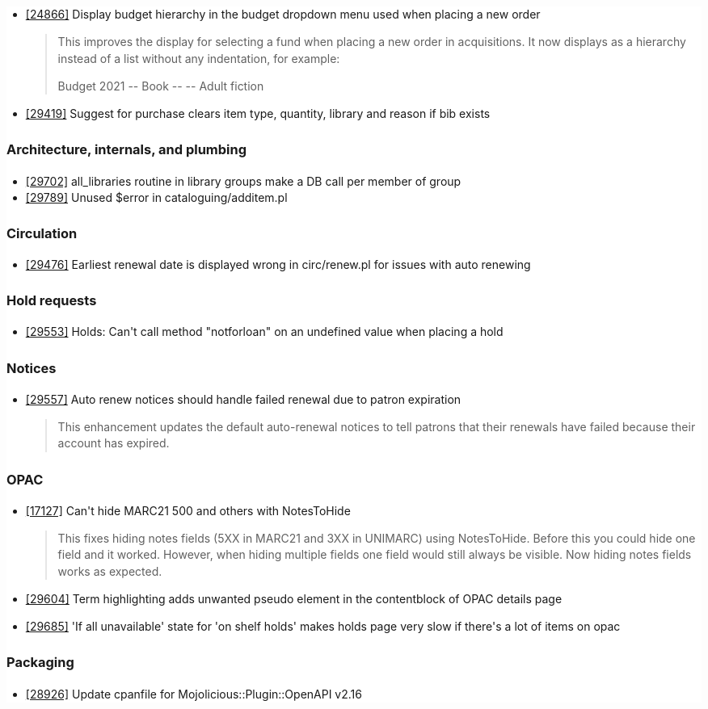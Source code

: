 - [[24866]](http://bugs.koha-community.org/bugzilla3/show_bug.cgi?id=24866) Display budget hierarchy in the budget dropdown menu used when placing a new order

  >This improves the display for selecting a fund when placing a new order in acquisitions. It now displays as a hierarchy instead of a list without any indentation, for example:
  >
  >  Budget 2021
  >  -- Book
  >  -- -- Adult fiction
- [[29419]](http://bugs.koha-community.org/bugzilla3/show_bug.cgi?id=29419) Suggest for purchase clears item type, quantity, library and reason if bib exists

### Architecture, internals, and plumbing

- [[29702]](http://bugs.koha-community.org/bugzilla3/show_bug.cgi?id=29702) all_libraries routine in library groups make a DB call per member of group
- [[29789]](http://bugs.koha-community.org/bugzilla3/show_bug.cgi?id=29789) Unused $error in cataloguing/additem.pl

### Circulation

- [[29476]](http://bugs.koha-community.org/bugzilla3/show_bug.cgi?id=29476) Earliest renewal date is displayed wrong in circ/renew.pl for issues with auto renewing

### Hold requests

- [[29553]](http://bugs.koha-community.org/bugzilla3/show_bug.cgi?id=29553) Holds: Can't call method "notforloan" on an undefined value when placing a hold

### Notices

- [[29557]](http://bugs.koha-community.org/bugzilla3/show_bug.cgi?id=29557) Auto renew notices should handle failed renewal due to patron expiration

  >This enhancement updates the default auto-renewal notices to tell patrons that their renewals have failed because their account has expired.

### OPAC

- [[17127]](http://bugs.koha-community.org/bugzilla3/show_bug.cgi?id=17127) Can't hide MARC21 500 and others with NotesToHide

  >This fixes hiding notes fields (5XX in MARC21 and 3XX in UNIMARC) using NotesToHide. Before this you could hide one field and it worked. However, when hiding multiple fields one field would still always be visible. Now hiding notes fields works as expected.
- [[29604]](http://bugs.koha-community.org/bugzilla3/show_bug.cgi?id=29604) Term highlighting adds unwanted pseudo element in the contentblock of OPAC details page
- [[29685]](http://bugs.koha-community.org/bugzilla3/show_bug.cgi?id=29685) 'If all unavailable' state for 'on shelf holds' makes holds page very slow if there's a lot of items on opac

### Packaging

- [[28926]](http://bugs.koha-community.org/bugzilla3/show_bug.cgi?id=28926) Update cpanfile for Mojolicious::Plugin::OpenAPI v2.16
